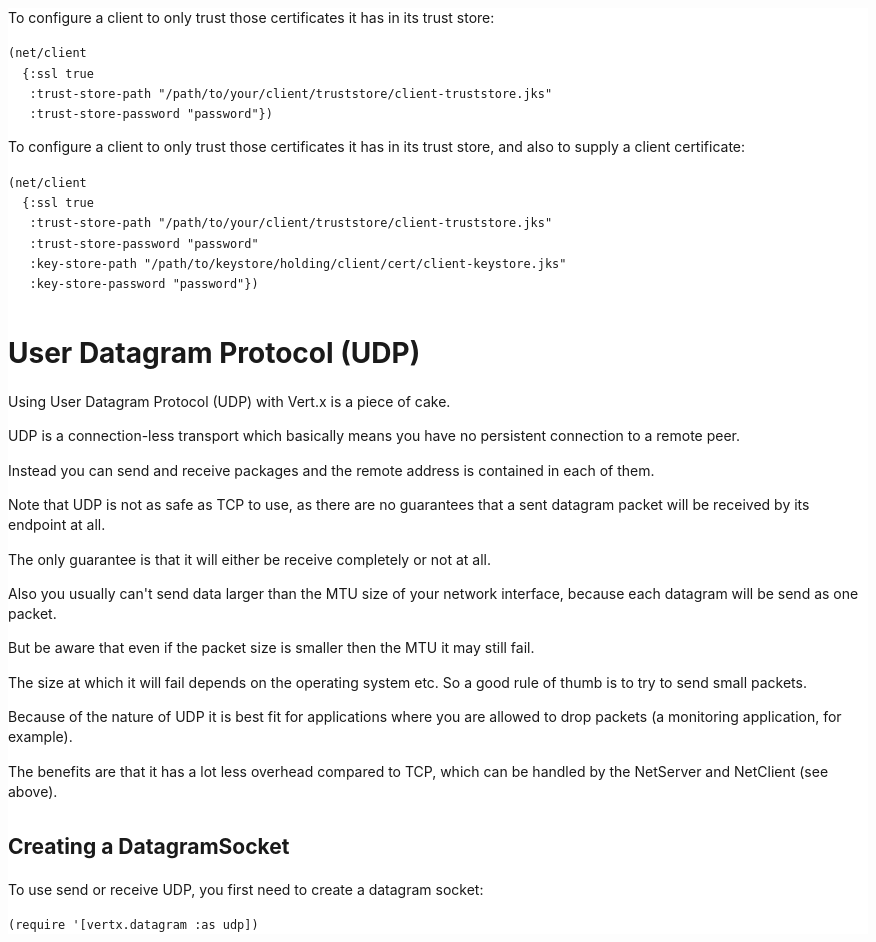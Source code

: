 To configure a client to only trust those certificates it has in its
trust store:

    (net/client
      {:ssl true
       :trust-store-path "/path/to/your/client/truststore/client-truststore.jks"
       :trust-store-password "password"})

To configure a client to only trust those certificates it has in its
trust store, and also to supply a client certificate:

    (net/client
      {:ssl true
       :trust-store-path "/path/to/your/client/truststore/client-truststore.jks"
       :trust-store-password "password"
       :key-store-path "/path/to/keystore/holding/client/cert/client-keystore.jks"
       :key-store-password "password"})

# User Datagram Protocol (UDP) 

Using User Datagram Protocol (UDP) with Vert.x is a piece of cake. 

UDP is a connection-less transport which basically means you have no
persistent connection to a remote peer.

Instead you can send and receive packages and the remote address is
contained in each of them.

Note that UDP is not as safe as TCP to use, as there are no guarantees
that a sent datagram packet will be received by its endpoint at all.

The only guarantee is that it will either be receive completely or not
at all.

Also you usually can't send data larger than the MTU size of
your network interface, because each datagram will be send as
one packet.

But be aware that even if the packet size is smaller then the MTU it
may still fail.

The size at which it will fail depends on the operating system etc. So
a good rule of thumb is to try to send small packets.

Because of the nature of UDP it is best fit for applications where you
are allowed to drop packets (a monitoring application, for example).

The benefits are that it has a lot less overhead compared to TCP,
which can be handled by the NetServer and NetClient (see above).

## Creating a DatagramSocket

To use send or receive UDP, you first need to create a datagram socket:

    (require '[vertx.datagram :as udp])
    